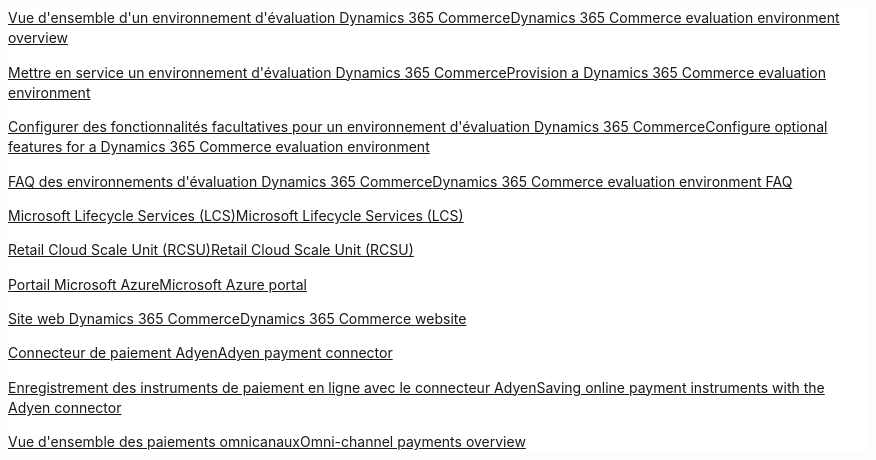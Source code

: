 [<span data-ttu-id="295c5-190">Vue d'ensemble d'un environnement d'évaluation Dynamics 365 Commerce</span><span class="sxs-lookup"><span data-stu-id="295c5-190">Dynamics 365 Commerce evaluation environment overview</span></span>](cpe-overview.md)

[<span data-ttu-id="295c5-191">Mettre en service un environnement d'évaluation Dynamics 365 Commerce</span><span class="sxs-lookup"><span data-stu-id="295c5-191">Provision a Dynamics 365 Commerce evaluation environment</span></span>](provisioning-guide.md)

[<span data-ttu-id="295c5-192">Configurer des fonctionnalités facultatives pour un environnement d'évaluation Dynamics 365 Commerce</span><span class="sxs-lookup"><span data-stu-id="295c5-192">Configure optional features for a Dynamics 365 Commerce evaluation environment</span></span>](cpe-optional-features.md)

[<span data-ttu-id="295c5-193">FAQ des environnements d'évaluation Dynamics 365 Commerce</span><span class="sxs-lookup"><span data-stu-id="295c5-193">Dynamics 365 Commerce evaluation environment FAQ</span></span>](cpe-faq.md)

[<span data-ttu-id="295c5-194">Microsoft Lifecycle Services (LCS)</span><span class="sxs-lookup"><span data-stu-id="295c5-194">Microsoft Lifecycle Services (LCS)</span></span>](https://docs.microsoft.com/dynamics365/unified-operations/dev-itpro/lifecycle-services/lcs-user-guide)

[<span data-ttu-id="295c5-195">Retail Cloud Scale Unit (RCSU)</span><span class="sxs-lookup"><span data-stu-id="295c5-195">Retail Cloud Scale Unit (RCSU)</span></span>](https://docs.microsoft.com/business-applications-release-notes/october18/dynamics365-retail/retail-cloud-scale-unit)

[<span data-ttu-id="295c5-196">Portail Microsoft Azure</span><span class="sxs-lookup"><span data-stu-id="295c5-196">Microsoft Azure portal</span></span>](https://azure.microsoft.com/features/azure-portal)

[<span data-ttu-id="295c5-197">Site web Dynamics 365 Commerce</span><span class="sxs-lookup"><span data-stu-id="295c5-197">Dynamics 365 Commerce website</span></span>](https://aka.ms/Dynamics365CommerceWebsite)

[<span data-ttu-id="295c5-198">Connecteur de paiement Adyen</span><span class="sxs-lookup"><span data-stu-id="295c5-198">Adyen payment connector</span></span>](https://docs.microsoft.com/dynamics365/commerce/dev-itpro/adyen-connector?tabs=8-1-3)

[<span data-ttu-id="295c5-199">Enregistrement des instruments de paiement en ligne avec le connecteur Adyen</span><span class="sxs-lookup"><span data-stu-id="295c5-199">Saving online payment instruments with the Adyen connector</span></span>](https://docs.microsoft.com/dynamics365/commerce/dev-itpro/adyen-connector-listpi)

[<span data-ttu-id="295c5-200">Vue d'ensemble des paiements omnicanaux</span><span class="sxs-lookup"><span data-stu-id="295c5-200">Omni-channel payments overview</span></span>](https://docs.microsoft.com/dynamics365/commerce/omni-channel-payments)
